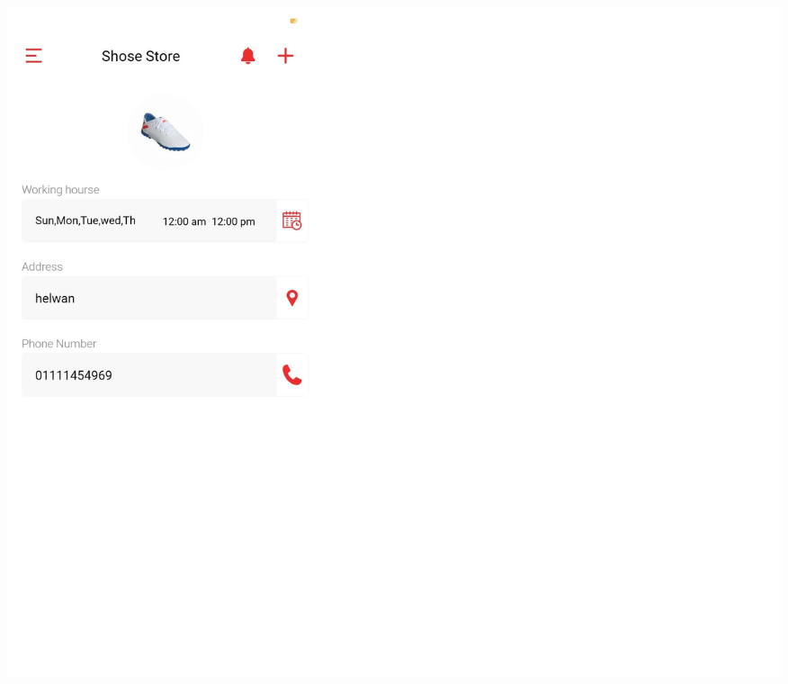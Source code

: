    <img src="https://github.com/azmiradi/gitft/blob/master/screen/9.jpg" width="350" title="Main screen">